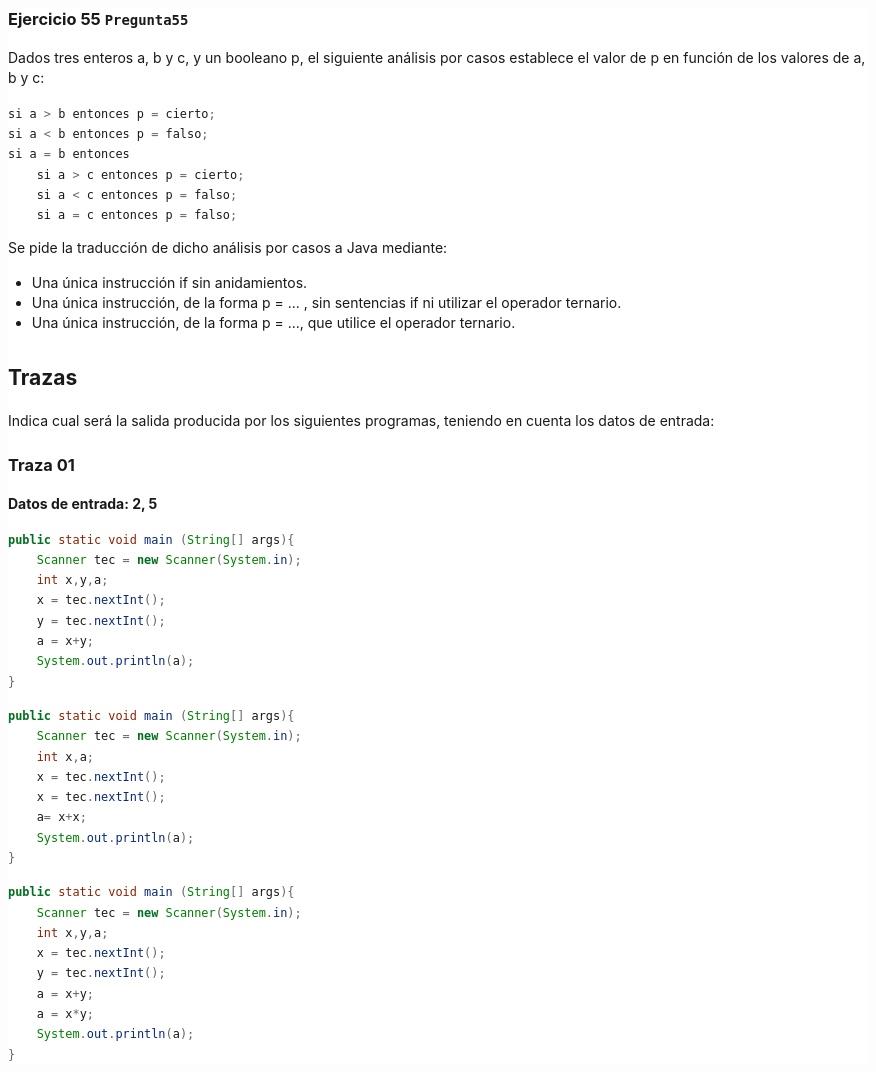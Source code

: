 ### Ejercicio 55 `Pregunta55` 
Dados tres enteros a, b y c, y un booleano p, el siguiente análisis por casos establece el valor de p en función de los valores de a, b y c:

```java
si a > b entonces p = cierto;
si a < b entonces p = falso;
si a = b entonces 
    si a > c entonces p = cierto;
	si a < c entonces p = falso;
	si a = c entonces p = falso;
```

Se pide la traducción de dicho análisis por casos a Java mediante:

- Una única instrucción if sin anidamientos.
- Una única instrucción, de la forma p = ... , sin sentencias if ni utilizar el operador ternario.
- Una única instrucción, de la forma p = ..., que utilice el operador ternario.

## Trazas

Indica cual será la salida producida por los siguientes programas, teniendo en cuenta los datos de entrada:

### Traza 01 
**Datos de entrada: 2, 5**

```java
public static void main (String[] args){
    Scanner tec = new Scanner(System.in);
    int x,y,a;
    x = tec.nextInt();
    y = tec.nextInt();
    a = x+y;
    System.out.println(a);
}
```

```java
public static void main (String[] args){
    Scanner tec = new Scanner(System.in);
    int x,a;
    x = tec.nextInt();
    x = tec.nextInt();
    a= x+x;
    System.out.println(a);
}
```

```java
public static void main (String[] args){
    Scanner tec = new Scanner(System.in);
    int x,y,a;
    x = tec.nextInt();
    y = tec.nextInt();
    a = x+y;
    a = x*y;
    System.out.println(a);
}
```
